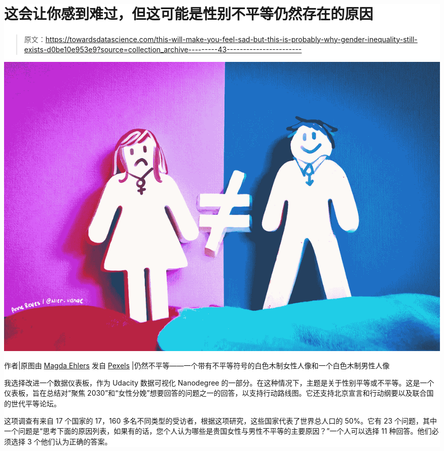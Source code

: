 # 这会让你感到难过，但这可能是性别不平等仍然存在的原因

> 原文：<https://towardsdatascience.com/this-will-make-you-feel-sad-but-this-is-probably-why-gender-inequality-still-exists-d0be10e953e9?source=collection_archive---------43----------------------->

![](img/cd983723f18d0495dd43358431cee3c7.png)

作者|原图由 [Magda Ehlers](https://www.pexels.com/@magda-ehlers-pexels) 发自 [Pexels](https://www.pexels.com/) |仍然不平等——一个带有不平等符号的白色木制女性人像和一个白色木制男性人像

我选择改进一个数据仪表板，作为 Udacity 数据可视化 Nanodegree 的一部分。在这种情况下，主题是关于性别平等或不平等。这是一个仪表板，旨在总结对“聚焦 2030”和“女性分娩”想要回答的问题之一的回答，以支持行动路线图。它还支持北京宣言和行动纲要以及联合国的世代平等论坛。

这项调查有来自 17 个国家的 17，160 多名不同类型的受访者，根据这项研究，这些国家代表了世界总人口的 50%。它有 23 个问题，其中一个问题是“思考下面的原因列表，如果有的话，您个人认为哪些是贵国女性与男性不平等的主要原因？”一个人可以选择 11 种回答。他们必须选择 3 个他们认为正确的答案。
